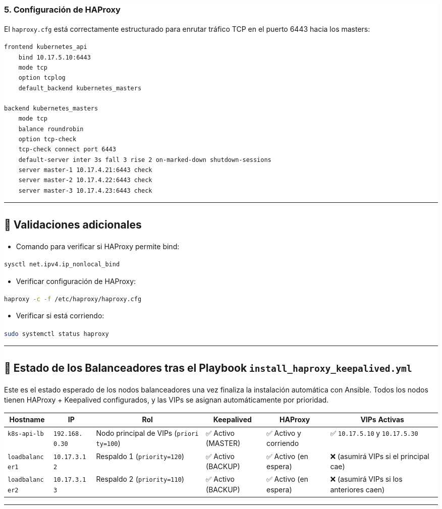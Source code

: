 ### 5. **Configuración de HAProxy**

El `haproxy.cfg` está correctamente estructurado para enrutar tráfico TCP en el puerto 6443 hacia los masters:

```haproxy
frontend kubernetes_api
    bind 10.17.5.10:6443
    mode tcp
    option tcplog
    default_backend kubernetes_masters

backend kubernetes_masters
    mode tcp
    balance roundrobin
    option tcp-check
    tcp-check connect port 6443
    default-server inter 3s fall 3 rise 2 on-marked-down shutdown-sessions
    server master-1 10.17.4.21:6443 check
    server master-2 10.17.4.22:6443 check
    server master-3 10.17.4.23:6443 check
```

---

## 🔧 Validaciones adicionales

* Comando para verificar si HAProxy permite bind:

```bash
sysctl net.ipv4.ip_nonlocal_bind
```

* Verificar configuración de HAProxy:

```bash
haproxy -c -f /etc/haproxy/haproxy.cfg
```

* Verificar si está corriendo:

```bash
sudo systemctl status haproxy
```

---

## 🧪 Estado de los Balanceadores tras el Playbook `install_haproxy_keepalived.yml`

Este es el estado esperado de los nodos balanceadores una vez finaliza la instalación automática con Ansible. Todos los nodos tienen HAProxy + Keepalived configurados, y las VIPs se asignan automáticamente por prioridad.

| Hostname        | IP           | Rol                                 | Keepalived         | HAProxy             | VIPs Activas                      |
|-----------------|--------------|--------------------------------------|--------------------|---------------------|------------------------------------|
| `k8s-api-lb`    | `192.168.0.30` | Nodo principal de VIPs (`priority=100`) | ✅ Activo (MASTER)  | ✅ Activo y corriendo | ✅ `10.17.5.10` y `10.17.5.30`      |
| `loadbalancer1` | `10.17.3.12` | Respaldo 1 (`priority=120`)         | ✅ Activo (BACKUP)  | ✅ Activo (en espera) | ❌ (asumirá VIPs si el principal cae) |
| `loadbalancer2` | `10.17.3.13` | Respaldo 2 (`priority=110`)         | ✅ Activo (BACKUP)  | ✅ Activo (en espera) | ❌ (asumirá VIPs si los anteriores caen) |

---